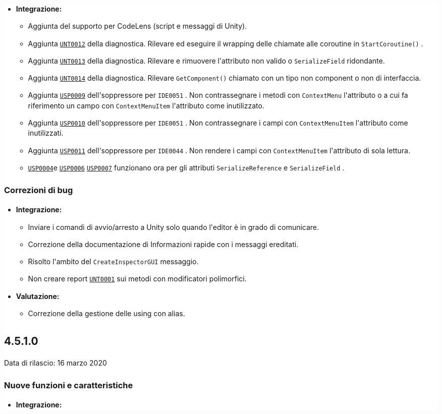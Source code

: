 - **Integrazione:**

  - Aggiunta del supporto per CodeLens (script e messaggi di Unity).
  
  - Aggiunta [`UNT0012`](https://github.com/microsoft/Microsoft.Unity.Analyzers/blob/main/doc/UNT0012.md) della diagnostica. Rilevare ed eseguire il wrapping delle chiamate alle coroutine in `StartCoroutine()` .

  - Aggiunta [`UNT0013`](https://github.com/microsoft/Microsoft.Unity.Analyzers/blob/main/doc/UNT0013.md) della diagnostica. Rilevare e rimuovere l'attributo non valido o `SerializeField` ridondante.

  - Aggiunta [`UNT0014`](https://github.com/microsoft/Microsoft.Unity.Analyzers/blob/main/doc/UNT0014.md) della diagnostica. Rilevare `GetComponent()` chiamato con un tipo non component o non di interfaccia.
  
  - Aggiunta [`USP0009`](https://github.com/microsoft/Microsoft.Unity.Analyzers/blob/main/doc/USP0009.md) dell'soppressore per `IDE0051` . Non contrassegnare i metodi con `ContextMenu` l'attributo o a cui fa riferimento un campo con `ContextMenuItem` l'attributo come inutilizzato.

  - Aggiunta [`USP0010`](https://github.com/microsoft/Microsoft.Unity.Analyzers/blob/main/doc/USP0010.md) dell'soppressore per `IDE0051` . Non contrassegnare i campi con `ContextMenuItem` l'attributo come inutilizzati.
  
  - Aggiunta [`USP0011`](https://github.com/microsoft/Microsoft.Unity.Analyzers/blob/main/doc/USP0011.md) dell'soppressore per `IDE0044` . Non rendere i campi con `ContextMenuItem` l'attributo di sola lettura.
  
  - [`USP0004`](https://github.com/microsoft/Microsoft.Unity.Analyzers/blob/main/doc/USP0004.md)e [`USP0006`](https://github.com/microsoft/Microsoft.Unity.Analyzers/blob/main/doc/USP0006.md) [`USP0007`](https://github.com/microsoft/Microsoft.Unity.Analyzers/blob/main/doc/USP0007.md) funzionano ora per gli attributi `SerializeReference` e `SerializeField` .
  
### <a name="bug-fixes"></a>Correzioni di bug

- **Integrazione:**

  - Inviare i comandi di avvio/arresto a Unity solo quando l'editor è in grado di comunicare.
  
  - Correzione della documentazione di Informazioni rapide con i messaggi ereditati.
  
  - Risolto l'ambito del `CreateInspectorGUI` messaggio.

  - Non creare report [`UNT0001`](https://github.com/microsoft/Microsoft.Unity.Analyzers/blob/main/doc/UNT0001.md) sui metodi con modificatori polimorfici.

- **Valutazione:**

  - Correzione della gestione delle using con alias.

## <a name="4510"></a>4.5.1.0

Data di rilascio: 16 marzo 2020

### <a name="new-features"></a>Nuove funzioni e caratteristiche

- **Integrazione:**
